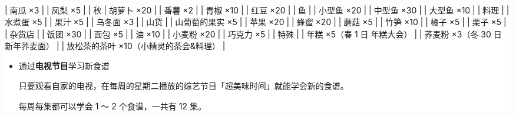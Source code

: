   | 南瓜 ×3                               |
  | 凤梨 ×5                               |
  | 秋                                    | 胡萝卜 ×20 |
  | 番薯 ×2                               |
  | 青椒 ×10                              |
  | 红豆 ×20                              |
  | 鱼                                    |            | 小型鱼 ×20                  |
  | 中型鱼 ×30                            |
  | 大型鱼 ×10                            |
  | 料理                                  |            | 水煮蛋 ×5                   |
  | 果汁 ×5                               |
  | 乌冬面 ×3                             |
  | 山货                                  |            | 山葡萄的果实 ×5             |
  | 苹果 ×20                              |
  | 蜂蜜 ×20                              |
  | 蘑菇 ×5                               |
  | 竹笋 ×10                              |
  | 橘子 ×5                               |
  | 栗子 ×5                               |
  | 杂货店                                |            | 饭团 ×30                    |
  | 面包 ×5                               |
  | 油 ×10                                |
  | 小麦粉 ×20                            |
  | 巧克力 ×5                             |
  | 特殊                                  |            | 年糕 ×5（春 1 日 年糕大会） |
  | 荞麦粉 ×3（冬 30 日 新年荞麦面）      |
  | 放松茶的茶叶 ×10（小精灵的茶会&料理） |

- 通过**电视节目**学习新食谱

  只要观看自家的电视，在每周的星期二播放的综艺节目「超美味时间」就能学会新的食谱。

  每周每集都可以学会 1 ～ 2 个食谱，一共有 12 集。
